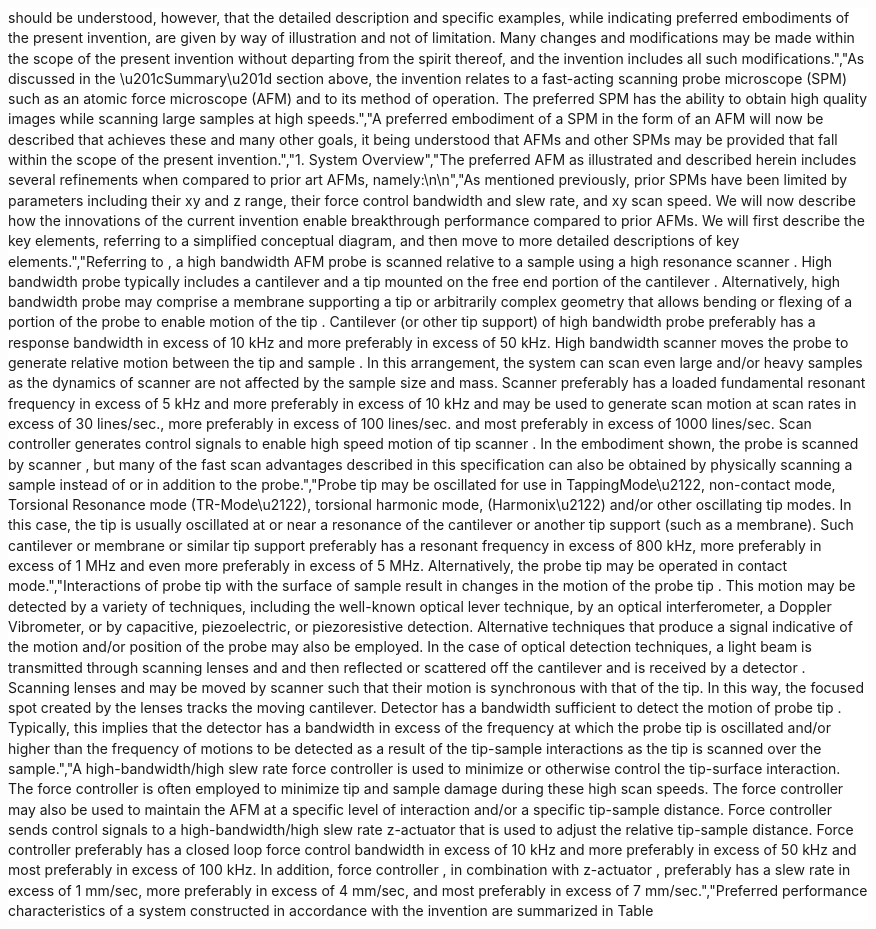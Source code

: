 should be understood, however, that the detailed description and specific examples, while indicating preferred embodiments of the present invention, are given by way of illustration and not of limitation. Many changes and modifications may be made within the scope of the present invention without departing from the spirit thereof, and the invention includes all such modifications.","As discussed in the \u201cSummary\u201d section above, the invention relates to a fast-acting scanning probe microscope (SPM) such as an atomic force microscope (AFM) and to its method of operation. The preferred SPM has the ability to obtain high quality images while scanning large samples at high speeds.","A preferred embodiment of a SPM in the form of an AFM will now be described that achieves these and many other goals, it being understood that AFMs and other SPMs may be provided that fall within the scope of the present invention.","1. System Overview","The preferred AFM as illustrated and described herein includes several refinements when compared to prior art AFMs, namely:\n\n","As mentioned previously, prior SPMs have been limited by parameters including their xy and z range, their force control bandwidth and slew rate, and xy scan speed. We will now describe how the innovations of the current invention enable breakthrough performance compared to prior AFMs. We will first describe the key elements, referring to a simplified conceptual diagram, and then move to more detailed descriptions of key elements.","Referring to , a high bandwidth AFM probe  is scanned relative to a sample  using a high resonance scanner . High bandwidth probe  typically includes a cantilever  and a tip  mounted on the free end portion of the cantilever . Alternatively, high bandwidth probe  may comprise a membrane supporting a tip or arbitrarily complex geometry that allows bending or flexing of a portion of the probe to enable motion of the tip . Cantilever  (or other tip support) of high bandwidth probe  preferably has a response bandwidth in excess of 10 kHz and more preferably in excess of 50 kHz. High bandwidth scanner  moves the probe  to generate relative motion between the tip  and sample . In this arrangement, the system can scan even large and\/or heavy samples as the dynamics of scanner  are not affected by the sample size and mass. Scanner  preferably has a loaded fundamental resonant frequency in excess of 5 kHz and more preferably in excess of 10 kHz and may be used to generate scan motion at scan rates in excess of 30 lines\/sec., more preferably in excess of 100 lines\/sec. and most preferably in excess of 1000 lines\/sec. Scan controller  generates control signals to enable high speed motion of tip scanner . In the embodiment shown, the probe  is scanned by scanner , but many of the fast scan advantages described in this specification can also be obtained by physically scanning a sample instead of or in addition to the probe.","Probe tip  may be oscillated for use in TappingMode\u2122, non-contact mode, Torsional Resonance mode (TR-Mode\u2122), torsional harmonic mode, (Harmonix\u2122) and\/or other oscillating tip modes. In this case, the tip is usually oscillated at or near a resonance of the cantilever  or another tip support (such as a membrane). Such cantilever or membrane or similar tip support preferably has a resonant frequency in excess of 800 kHz, more preferably in excess of 1 MHz and even more preferably in excess of 5 MHz. Alternatively, the probe tip  may be operated in contact mode.","Interactions of probe tip  with the surface of sample  result in changes in the motion of the probe tip . This motion may be detected by a variety of techniques, including the well-known optical lever technique, by an optical interferometer, a Doppler Vibrometer, or by capacitive, piezoelectric, or piezoresistive detection. Alternative techniques that produce a signal indicative of the motion and\/or position of the probe may also be employed. In the case of optical detection techniques, a light beam is transmitted through scanning lenses  and  and then reflected or scattered off the cantilever and is received by a detector . Scanning lenses  and  may be moved by scanner  such that their motion is synchronous with that of the tip. In this way, the focused spot created by the lenses tracks the moving cantilever. Detector  has a bandwidth sufficient to detect the motion of probe tip . Typically, this implies that the detector has a bandwidth in excess of the frequency at which the probe tip  is oscillated and\/or higher than the frequency of motions to be detected as a result of the tip-sample interactions as the tip is scanned over the sample.","A high-bandwidth\/high slew rate force controller  is used to minimize or otherwise control the tip-surface interaction. The force controller is often employed to minimize tip and sample damage during these high scan speeds. The force controller may also be used to maintain the AFM at a specific level of interaction and\/or a specific tip-sample distance. Force controller  sends control signals to a high-bandwidth\/high slew rate z-actuator  that is used to adjust the relative tip-sample distance. Force controller  preferably has a closed loop force control bandwidth in excess of 10 kHz and more preferably in excess of 50 kHz and most preferably in excess of 100 kHz. In addition, force controller , in combination with z-actuator , preferably has a slew rate in excess of 1 mm\/sec, more preferably in excess of 4 mm\/sec, and most preferably in excess of 7 mm\/sec.","Preferred performance characteristics of a system constructed in accordance with the invention are summarized in Table